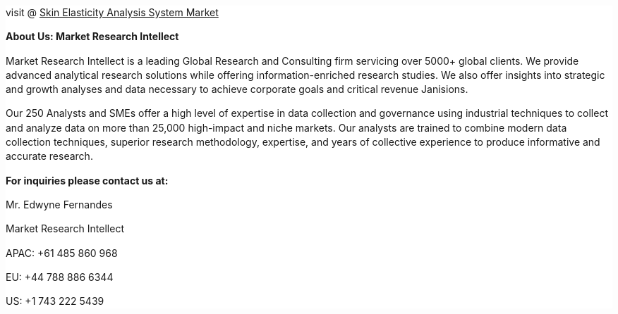visit&nbsp;@</strong>&nbsp;</span><span class="font-[700]"><a href="https://www.marketresearchintellect.com/product/skin-elasticity-analysis-system-market/?utm_source=Linkedin&utm_medium=832" target="_blank" data-tracking-control-name="article-ssr-frontend-pulse_little-text-block" data-tracking-will-navigate="" data-test-link="">Skin Elasticity Analysis System Market</a></span></p><p><strong><span class="font-[700]">About Us: Market Research Intellect</span></strong></p><p><span class="">Market Research Intellect is a leading Global Research and Consulting firm servicing over 5000+ global clients. We provide advanced analytical research solutions while offering information-enriched research studies.&nbsp;</span>We also offer insights into strategic and growth analyses and data necessary to achieve corporate goals and critical revenue Janisions.</p><p><span class="">Our 250 Analysts and SMEs offer a high level of expertise in data collection and governance using industrial techniques to collect and analyze data on more than 25,000 high-impact and niche markets. Our analysts are trained to combine modern data collection techniques, superior research methodology, expertise, and years of collective experience to produce informative and accurate research.</span></p><p><strong>For inquiries please contact us at:</strong></p><p>Mr. Edwyne Fernandes</p><p>Market Research Intellect</p><p>APAC: +61 485 860 968</p><p>EU: +44 788 886 6344</p><p>US: +1 743 222 5439</p>

